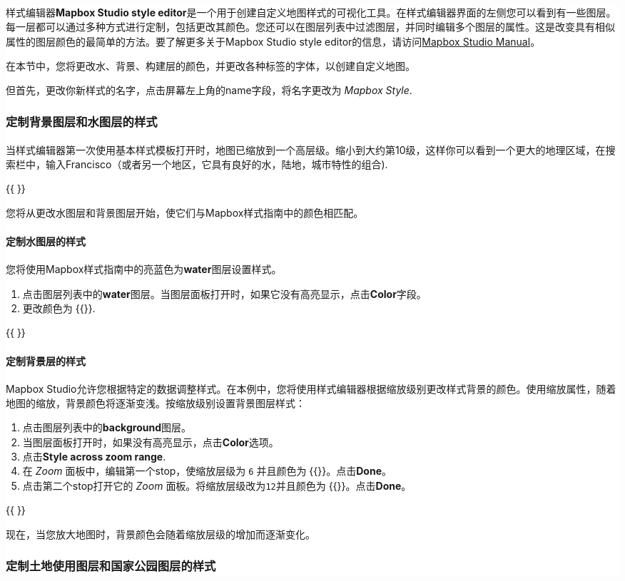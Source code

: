 样式编辑器**Mapbox Studio style editor**是一个用于创建自定义地图样式的可视化工具。在样式编辑器界面的左侧您可以看到有一些图层。每一层都可以通过多种方式进行定制，包括更改其颜色。您还可以在图层列表中过滤图层，并同时编辑多个图层的属性。这是改变具有相似属性的图层颜色的最简单的方法。要了解更多关于Mapbox Studio style editor的信息，请访问[Mapbox Studio Manual](https://docs.mapbox.com/studio-manual/reference/styles/)。

在本节中，您将更改水、背景、构建层的颜色，并更改各种标签的字体，以创建自定义地图。

但首先，更改你新样式的名字，点击屏幕左上角的name字段，将名字更改为 _Mapbox Style_.

###  定制背景图层和水图层的样式

当样式编辑器第一次使用基本样式模板打开时，地图已缩放到一个高层级。缩小到大约第10级，这样你可以看到一个更大的地理区域，在搜索栏中，输入Francisco（或者另一个地区，它具有良好的水，陆地，城市特性的组合).

{{
  <AppropriateImage
    imageId="createACustomStyleSearchBar"
    alt="Mapbox Studio screenshot showing the map's search bar"
  />
}}

您将从更改水图层和背景图层开始，使它们与Mapbox样式指南中的颜色相匹配。

#### 定制水图层的样式

您将使用Mapbox样式指南中的亮蓝色为**water**图层设置样式。

1. 点击图层列表中的**water**图层。当图层面板打开时，如果它没有高亮显示，点击**Color**字段。
2. 更改颜色为 {{<ColorSwatch color="#314CCD" />}}.

{{
  <AppropriateImage
    imageId="createACustomStyleBackgroundWater"
    alt="Mapbox Studio screenshot showing the water layer panel"
  />
}}


#### 定制背景层的样式

Mapbox Studio允许您根据特定的数据调整样式。在本例中，您将使用样式编辑器根据缩放级别更改样式背景的颜色。使用缩放属性，随着地图的缩放，背景颜色将逐渐变浅。按缩放级别设置背景图层样式：

1. 点击图层列表中的**background**图层。
2. 当图层面板打开时，如果没有高亮显示，点击**Color**选项。
3. 点击**Style across zoom range**.
4. 在 _Zoom_ 面板中，编辑第一个stop，使缩放层级为 `6` 并且颜色为 {{<ColorSwatch color="#A9B6EF" />}}。点击**Done**。
5. 点击第二个stop打开它的 _Zoom_ 面板。将缩放层级改为`12`并且颜色为 {{<ColorSwatch color="#EDF0FD" />}}。点击**Done**。

{{
  <AppropriateImage
    imageId="createACustomStyleBackgroundColor"
    alt="Mapbox studio screenshot showing how to add a color for a specific zoom level"
  />
}}

现在，当您放大地图时，背景颜色会随着缩放层级的增加而逐渐变化。

### 定制土地使用图层和国家公园图层的样式
